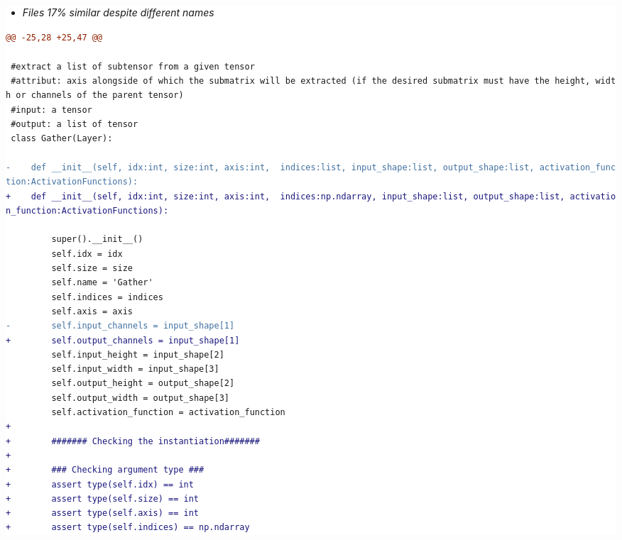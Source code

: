  * *Files 17% similar despite different names*

```diff
@@ -25,28 +25,47 @@
 
 #extract a list of subtensor from a given tensor
 #attribut: axis alongside of which the submatrix will be extracted (if the desired submatrix must have the height, width or channels of the parent tensor)
 #input: a tensor
 #output: a list of tensor
 class Gather(Layer):
     
-    def __init__(self, idx:int, size:int, axis:int,  indices:list, input_shape:list, output_shape:list, activation_function:ActivationFunctions):
+    def __init__(self, idx:int, size:int, axis:int,  indices:np.ndarray, input_shape:list, output_shape:list, activation_function:ActivationFunctions):
         
         super().__init__()
         self.idx = idx
         self.size = size
         self.name = 'Gather'
         self.indices = indices
         self.axis = axis
-        self.input_channels = input_shape[1]
+        self.output_channels = input_shape[1]
         self.input_height = input_shape[2]
         self.input_width = input_shape[3]
         self.output_height = output_shape[2]
         self.output_width = output_shape[3]
         self.activation_function = activation_function
+
+        ####### Checking the instantiation#######
+
+        ### Checking argument type ###
+        assert type(self.idx) == int
+        assert type(self.size) == int
+        assert type(self.axis) == int
+        assert type(self.indices) == np.ndarray
